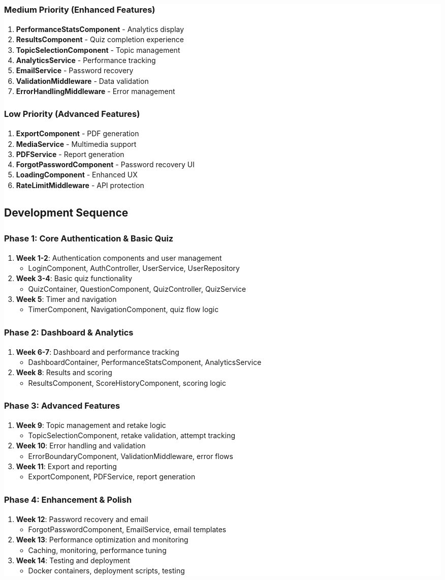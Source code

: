 ### Medium Priority (Enhanced Features)
1. **PerformanceStatsComponent** - Analytics display
2. **ResultsComponent** - Quiz completion experience
3. **TopicSelectionComponent** - Topic management
4. **AnalyticsService** - Performance tracking
5. **EmailService** - Password recovery
6. **ValidationMiddleware** - Data validation
7. **ErrorHandlingMiddleware** - Error management

### Low Priority (Advanced Features)
1. **ExportComponent** - PDF generation
2. **MediaService** - Multimedia support
3. **PDFService** - Report generation
4. **ForgotPasswordComponent** - Password recovery UI
5. **LoadingComponent** - Enhanced UX
6. **RateLimitMiddleware** - API protection

## Development Sequence

### Phase 1: Core Authentication & Basic Quiz
1. **Week 1-2**: Authentication components and user management
   - LoginComponent, AuthController, UserService, UserRepository
2. **Week 3-4**: Basic quiz functionality
   - QuizContainer, QuestionComponent, QuizController, QuizService
3. **Week 5**: Timer and navigation
   - TimerComponent, NavigationComponent, quiz flow logic

### Phase 2: Dashboard & Analytics
1. **Week 6-7**: Dashboard and performance tracking
   - DashboardContainer, PerformanceStatsComponent, AnalyticsService
2. **Week 8**: Results and scoring
   - ResultsComponent, ScoreHistoryComponent, scoring logic

### Phase 3: Advanced Features
1. **Week 9**: Topic management and retake logic
   - TopicSelectionComponent, retake validation, attempt tracking
2. **Week 10**: Error handling and validation
   - ErrorBoundaryComponent, ValidationMiddleware, error flows
3. **Week 11**: Export and reporting
   - ExportComponent, PDFService, report generation

### Phase 4: Enhancement & Polish
1. **Week 12**: Password recovery and email
   - ForgotPasswordComponent, EmailService, email templates
2. **Week 13**: Performance optimization and monitoring
   - Caching, monitoring, performance tuning
3. **Week 14**: Testing and deployment
   - Docker containers, deployment scripts, testing
